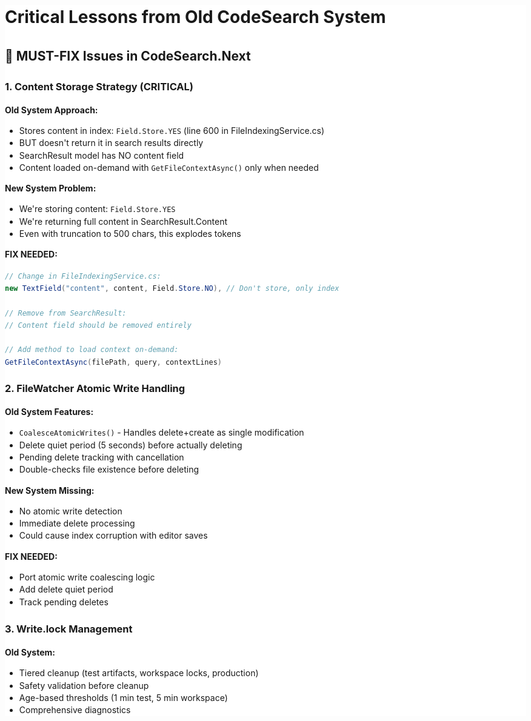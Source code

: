 # Critical Lessons from Old CodeSearch System

## 🚨 MUST-FIX Issues in CodeSearch.Next

### 1. **Content Storage Strategy (CRITICAL)**
**Old System Approach:**
- Stores content in index: `Field.Store.YES` (line 600 in FileIndexingService.cs)
- BUT doesn't return it in search results directly
- SearchResult model has NO content field
- Content loaded on-demand with `GetFileContextAsync()` only when needed

**New System Problem:**
- We're storing content: `Field.Store.YES`
- We're returning full content in SearchResult.Content
- Even with truncation to 500 chars, this explodes tokens

**FIX NEEDED:**
```csharp
// Change in FileIndexingService.cs:
new TextField("content", content, Field.Store.NO), // Don't store, only index

// Remove from SearchResult:
// Content field should be removed entirely

// Add method to load context on-demand:
GetFileContextAsync(filePath, query, contextLines)
```

### 2. **FileWatcher Atomic Write Handling**
**Old System Features:**
- `CoalesceAtomicWrites()` - Handles delete+create as single modification
- Delete quiet period (5 seconds) before actually deleting
- Pending delete tracking with cancellation
- Double-checks file existence before deleting

**New System Missing:**
- No atomic write detection
- Immediate delete processing
- Could cause index corruption with editor saves

**FIX NEEDED:**
- Port atomic write coalescing logic
- Add delete quiet period
- Track pending deletes

### 3. **Write.lock Management**
**Old System:**
- Tiered cleanup (test artifacts, workspace locks, production)
- Safety validation before cleanup
- Age-based thresholds (1 min test, 5 min workspace)
- Comprehensive diagnostics
